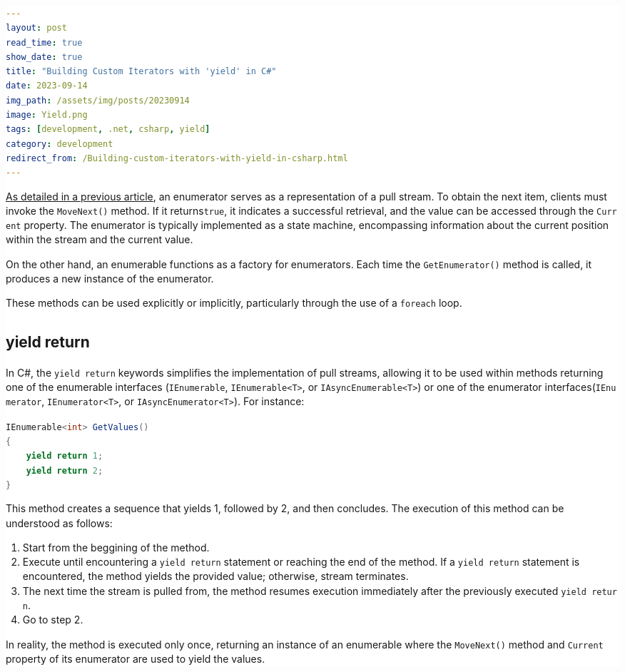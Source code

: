 ```yaml
---
layout: post
read_time: true
show_date: true
title: "Building Custom Iterators with 'yield' in C#"
date: 2023-09-14
img_path: /assets/img/posts/20230914
image: Yield.png
tags: [development, .net, csharp, yield]
category: development
redirect_from: /Building-custom-iterators-with-yield-in-csharp.html
---
```


[As detailed in a previous article](https://aalmada.github.io/IEnumerable-and-pals.html), an enumerator serves as a representation of a pull stream. To obtain the next item, clients must invoke the `MoveNext()` method. If it returns`true`, it indicates a successful retrieval, and the value can be accessed through the `Current` property. The enumerator is typically implemented as a state machine, encompassing information about the current position within the stream and the current value.

On the other hand, an enumerable functions as a factory for enumerators. Each time the `GetEnumerator()` method is called, it produces a new instance of the enumerator.

These methods can be used explicitly or implicitly, particularly through the use of a `foreach` loop.

## yield return

In C#, the `yield return` keywords simplifies the implementation of pull streams, allowing it to be used within methods returning one of the enumerable interfaces (`IEnumerable`, `IEnumerable<T>`, or `IAsyncEnumerable<T>`) or one of the enumerator interfaces(`IEnumerator`, `IEnumerator<T>`, or `IAsyncEnumerator<T>`). For instance:

```csharp
IEnumerable<int> GetValues()
{
    yield return 1;
    yield return 2;
}
```

This method creates a sequence that yields 1, followed by 2, and then concludes. The execution of this method can be understood as follows:

1. Start from the beggining of the method.
2. Execute until encountering a `yield return` statement or reaching the end of the method. If a `yield return` statement is encountered, the method yields the provided value; otherwise, stream terminates.
3. The next time the stream is pulled from, the method resumes execution immediately after the previously executed `yield return`.
4. Go to step 2.

In reality, the method is executed only once, returning an instance of an enumerable where the `MoveNext()` method and `Current` property of its enumerator are used to yield the values.
